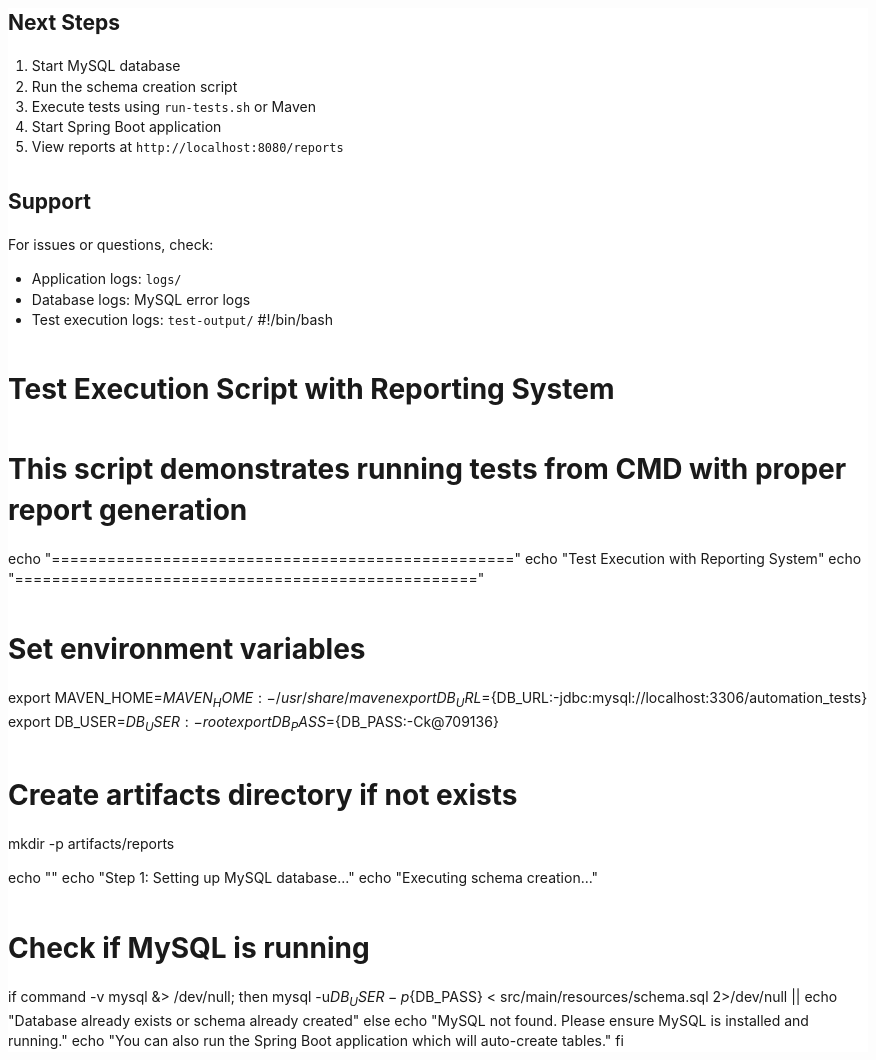 ## Next Steps

1. Start MySQL database
2. Run the schema creation script
3. Execute tests using `run-tests.sh` or Maven
4. Start Spring Boot application
5. View reports at `http://localhost:8080/reports`

## Support

For issues or questions, check:
- Application logs: `logs/`
- Database logs: MySQL error logs
- Test execution logs: `test-output/`
#!/bin/bash

# Test Execution Script with Reporting System
# This script demonstrates running tests from CMD with proper report generation

echo "=================================================="
echo "Test Execution with Reporting System"
echo "=================================================="

# Set environment variables
export MAVEN_HOME=${MAVEN_HOME:-/usr/share/maven}
export DB_URL=${DB_URL:-jdbc:mysql://localhost:3306/automation_tests}
export DB_USER=${DB_USER:-root}
export DB_PASS=${DB_PASS:-Ck@709136}

# Create artifacts directory if not exists
mkdir -p artifacts/reports

echo ""
echo "Step 1: Setting up MySQL database..."
echo "Executing schema creation..."

# Check if MySQL is running
if command -v mysql &> /dev/null; then
    mysql -u${DB_USER} -p${DB_PASS} < src/main/resources/schema.sql 2>/dev/null || echo "Database already exists or schema already created"
else
    echo "MySQL not found. Please ensure MySQL is installed and running."
    echo "You can also run the Spring Boot application which will auto-create tables."
fi
